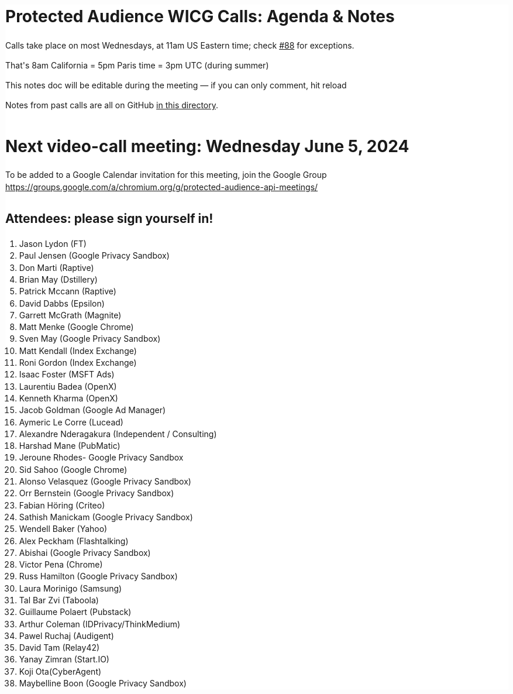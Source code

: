 # Protected Audience WICG Calls: Agenda & Notes

Calls take place on most Wednesdays, at 11am US Eastern time; check [#88](https://github.com/WICG/turtledove/issues/88) for exceptions.

That's 8am California = 5pm Paris time = 3pm UTC (during summer)

This notes doc will be editable during the meeting — if you can only comment, hit reload

Notes from past calls are all on GitHub [in this directory](https://github.com/WICG/turtledove/tree/main/meetings).


# Next video-call meeting: Wednesday June 5, 2024 

To be added to a Google Calendar invitation for this meeting, join the Google Group https://groups.google.com/a/chromium.org/g/protected-audience-api-meetings/ 


## Attendees: please sign yourself in!	 



1. Jason Lydon (FT)
2. Paul Jensen (Google Privacy Sandbox)
3. Don Marti (Raptive)
4. Brian May (Dstillery)
5. Patrick Mccann (Raptive)
6. David Dabbs (Epsilon)
7. Garrett McGrath (Magnite)
8. Matt Menke (Google Chrome)
9. Sven May (Google Privacy Sandbox)
10. Matt Kendall (Index Exchange)
11. Roni Gordon (Index Exchange)
12. Isaac Foster (MSFT Ads)
13. Laurentiu Badea (OpenX)
14. Kenneth Kharma (OpenX)
15. Jacob Goldman (Google Ad Manager)
16. Aymeric Le Corre (Lucead)
17. Alexandre Nderagakura (Independent / Consulting)
18. Harshad Mane (PubMatic)
19. Jeroune Rhodes- Google Privacy Sandbox
20. Sid Sahoo (Google Chrome)
21. Alonso Velasquez (Google Privacy Sandbox)
22. Orr Bernstein (Google Privacy Sandbox)
23. Fabian Höring (Criteo)
24. Sathish Manickam (Google Privacy Sandbox)
25. Wendell Baker (Yahoo)
26. Alex Peckham (Flashtalking)
27. Abishai (Google Privacy Sandbox)
28. Victor Pena (Chrome)
29. Russ Hamilton (Google Privacy Sandbox)
30. Laura Morinigo (Samsung)
31. Tal Bar Zvi (Taboola)
32. Guillaume Polaert (Pubstack)
33. Arthur Coleman (IDPrivacy/ThinkMedium)
34. Pawel Ruchaj (Audigent)
35. David Tam (Relay42)
36. Yanay Zimran (Start.IO)
37. Koji Ota(CyberAgent)
38. Maybelline Boon (Google Privacy Sandbox)
